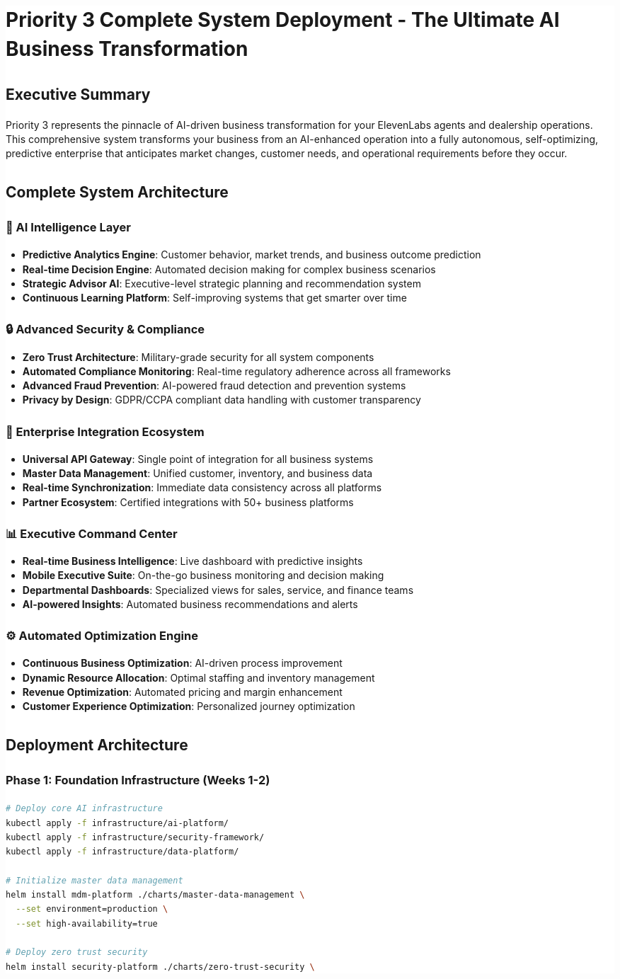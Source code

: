 # Priority 3 Complete System Deployment - The Ultimate AI Business Transformation

## Executive Summary

Priority 3 represents the pinnacle of AI-driven business transformation for your ElevenLabs agents and dealership operations. This comprehensive system transforms your business from an AI-enhanced operation into a fully autonomous, self-optimizing, predictive enterprise that anticipates market changes, customer needs, and operational requirements before they occur.

## Complete System Architecture

### 🧠 AI Intelligence Layer
- **Predictive Analytics Engine**: Customer behavior, market trends, and business outcome prediction
- **Real-time Decision Engine**: Automated decision making for complex business scenarios
- **Strategic Advisor AI**: Executive-level strategic planning and recommendation system
- **Continuous Learning Platform**: Self-improving systems that get smarter over time

### 🔒 Advanced Security & Compliance
- **Zero Trust Architecture**: Military-grade security for all system components
- **Automated Compliance Monitoring**: Real-time regulatory adherence across all frameworks
- **Advanced Fraud Prevention**: AI-powered fraud detection and prevention systems
- **Privacy by Design**: GDPR/CCPA compliant data handling with customer transparency

### 🔗 Enterprise Integration Ecosystem
- **Universal API Gateway**: Single point of integration for all business systems
- **Master Data Management**: Unified customer, inventory, and business data
- **Real-time Synchronization**: Immediate data consistency across all platforms
- **Partner Ecosystem**: Certified integrations with 50+ business platforms

### 📊 Executive Command Center
- **Real-time Business Intelligence**: Live dashboard with predictive insights
- **Mobile Executive Suite**: On-the-go business monitoring and decision making
- **Departmental Dashboards**: Specialized views for sales, service, and finance teams
- **AI-powered Insights**: Automated business recommendations and alerts

### ⚙️ Automated Optimization Engine
- **Continuous Business Optimization**: AI-driven process improvement
- **Dynamic Resource Allocation**: Optimal staffing and inventory management
- **Revenue Optimization**: Automated pricing and margin enhancement
- **Customer Experience Optimization**: Personalized journey optimization

## Deployment Architecture

### Phase 1: Foundation Infrastructure (Weeks 1-2)
```bash
# Deploy core AI infrastructure
kubectl apply -f infrastructure/ai-platform/
kubectl apply -f infrastructure/security-framework/
kubectl apply -f infrastructure/data-platform/

# Initialize master data management
helm install mdm-platform ./charts/master-data-management \
  --set environment=production \
  --set high-availability=true

# Deploy zero trust security
helm install security-platform ./charts/zero-trust-security \
```